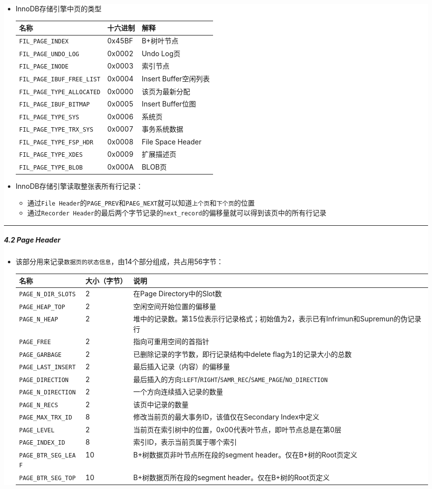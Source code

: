 
- InnoDB存储引擎中页的类型

  | 名称                        | 十六进制   | 解释                |
  | ------------------------- | ------ | ----------------- |
  | `FIL_PAGE_INDEX`          | 0x45BF | B+树叶节点            |
  | `FIL_PAGE_UNDO_LOG`       | 0x0002 | Undo Log页         |
  | `FIL_PAGE_INODE`          | 0x0003 | 索引节点              |
  | `FIL_PAGE_IBUF_FREE_LIST` | 0x0004 | Insert Buffer空闲列表 |
  | `FIL_PAGE_TYPE_ALLOCATED` | 0x0000 | 该页为最新分配           |
  | `FIL_PAGE_IBUF_BITMAP`    | 0x0005 | Insert Buffer位图   |
  | `FIL_PAGE_TYPE_SYS`       | 0x0006 | 系统页               |
  | `FIL_PAGE_TYPE_TRX_SYS`   | 0x0007 | 事务系统数据            |
  | `FIL_PAGE_TYPE_FSP_HDR`   | 0x0008 | File Space Header |
  | `FIL_PAGE_TYPE_XDES`      | 0x0009 | 扩展描述页             |
  | `FIL_PAGE_TYPE_BLOB`      | 0x000A | BLOB页             |

- InnoDB存储引擎读取整张表所有行记录：

  - 通过`File Header`的`PAGE_PREV`和`PAEG_NEXT`就可以知道`上个页`和`下个页`的位置
  - 通过`Recorder Header`的最后两个字节记录的`next_record`的偏移量就可以得到该页中的所有行记录

------

##### 4.2 Page Header

- 该部分用来记录`数据页的状态信息`，由14个部分组成，共占用56字节：

  | 名称                  | 大小（字节） | 说明                                       |
  | ------------------- | ------ | ---------------------------------------- |
  | `PAGE_N_DIR_SLOTS`  | 2      | 在Page Directory中的Slot数                   |
  | `PAGE_HEAP_TOP`     | 2      | 空闲空间开始位置的偏移量                             |
  | `PAGE_N_HEAP`       | 2      | 堆中的记录数。第15位表示行记录格式；初始值为2，表示已有Infrimun和Supremun的伪记录行 |
  | `PAGE_FREE`         | 2      | 指向可重用空间的首指针                              |
  | `PAGE_GARBAGE`      | 2      | 已删除记录的字节数，即行记录结构中delete flag为1的记录大小的总数   |
  | `PAGE_LAST_INSERT`  | 2      | 最后插入记录（内容）的偏移量                           |
  | `PAGE_DIRECTION`    | 2      | 最后插入的方向:`LEFT`/`RIGHT`/`SAMR_REC`/`SAME_PAGE`/`NO_DIRECTION` |
  | `PAGE_N_DIRECTION`  | 2      | 一个方向连续插入记录的数量                            |
  | `PAGE_N_RECS`       | 2      | 该页中记录的数量                                 |
  | `PAGE_MAX_TRX_ID`   | 8      | 修改当前页的最大事务ID，该值仅在Secondary Index中定义      |
  | `PAGE_LEVEL`        | 2      | 当前页在索引树中的位置，0x00代表叶节点，即叶节点总是在第0层         |
  | `PAGE_INDEX_ID`     | 8      | 索引ID，表示当前页属于哪个索引                         |
  | `PAGE_BTR_SEG_LEAF` | 10     | B+树数据页非叶节点所在段的segment header。仅在B+树的Root页定义 |
  | `PAGE_BTR_SEG_TOP`  | 10     | B+树数据页所在段的segment header。仅在B+树的Root页定义   |
